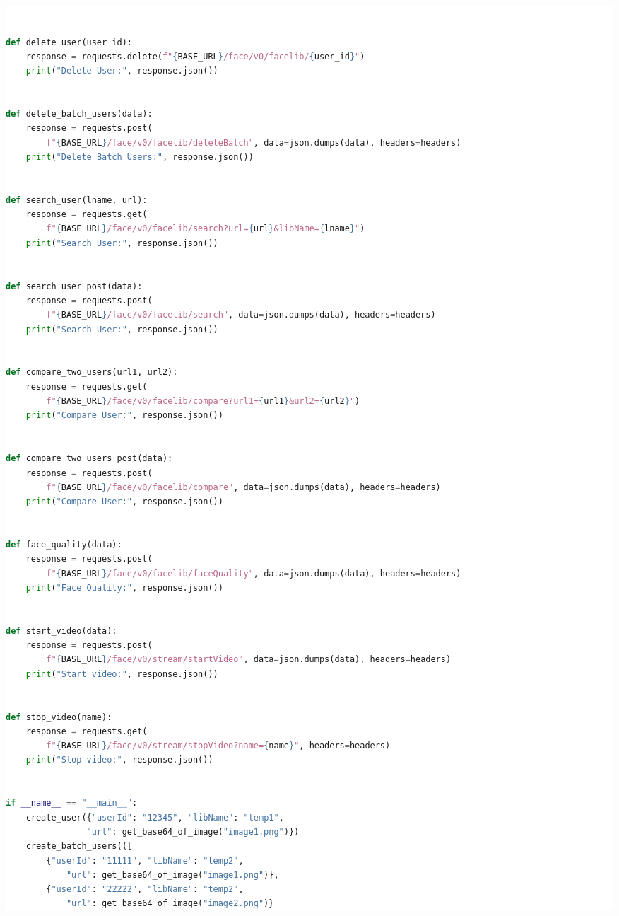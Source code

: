 ```python


def delete_user(user_id):
    response = requests.delete(f"{BASE_URL}/face/v0/facelib/{user_id}")
    print("Delete User:", response.json())


def delete_batch_users(data):
    response = requests.post(
        f"{BASE_URL}/face/v0/facelib/deleteBatch", data=json.dumps(data), headers=headers)
    print("Delete Batch Users:", response.json())


def search_user(lname, url):
    response = requests.get(
        f"{BASE_URL}/face/v0/facelib/search?url={url}&libName={lname}")
    print("Search User:", response.json())


def search_user_post(data):
    response = requests.post(
        f"{BASE_URL}/face/v0/facelib/search", data=json.dumps(data), headers=headers)
    print("Search User:", response.json())


def compare_two_users(url1, url2):
    response = requests.get(
        f"{BASE_URL}/face/v0/facelib/compare?url1={url1}&url2={url2}")
    print("Compare User:", response.json())


def compare_two_users_post(data):
    response = requests.post(
        f"{BASE_URL}/face/v0/facelib/compare", data=json.dumps(data), headers=headers)
    print("Compare User:", response.json())


def face_quality(data):
    response = requests.post(
        f"{BASE_URL}/face/v0/facelib/faceQuality", data=json.dumps(data), headers=headers)
    print("Face Quality:", response.json())


def start_video(data):
    response = requests.post(
        f"{BASE_URL}/face/v0/stream/startVideo", data=json.dumps(data), headers=headers)
    print("Start video:", response.json())


def stop_video(name):
    response = requests.get(
        f"{BASE_URL}/face/v0/stream/stopVideo?name={name}", headers=headers)
    print("Stop video:", response.json())


if __name__ == "__main__":
    create_user({"userId": "12345", "libName": "temp1",
                "url": get_base64_of_image("image1.png")})
    create_batch_users(([
        {"userId": "11111", "libName": "temp2",
            "url": get_base64_of_image("image1.png")},
        {"userId": "22222", "libName": "temp2",
            "url": get_base64_of_image("image2.png")}
```